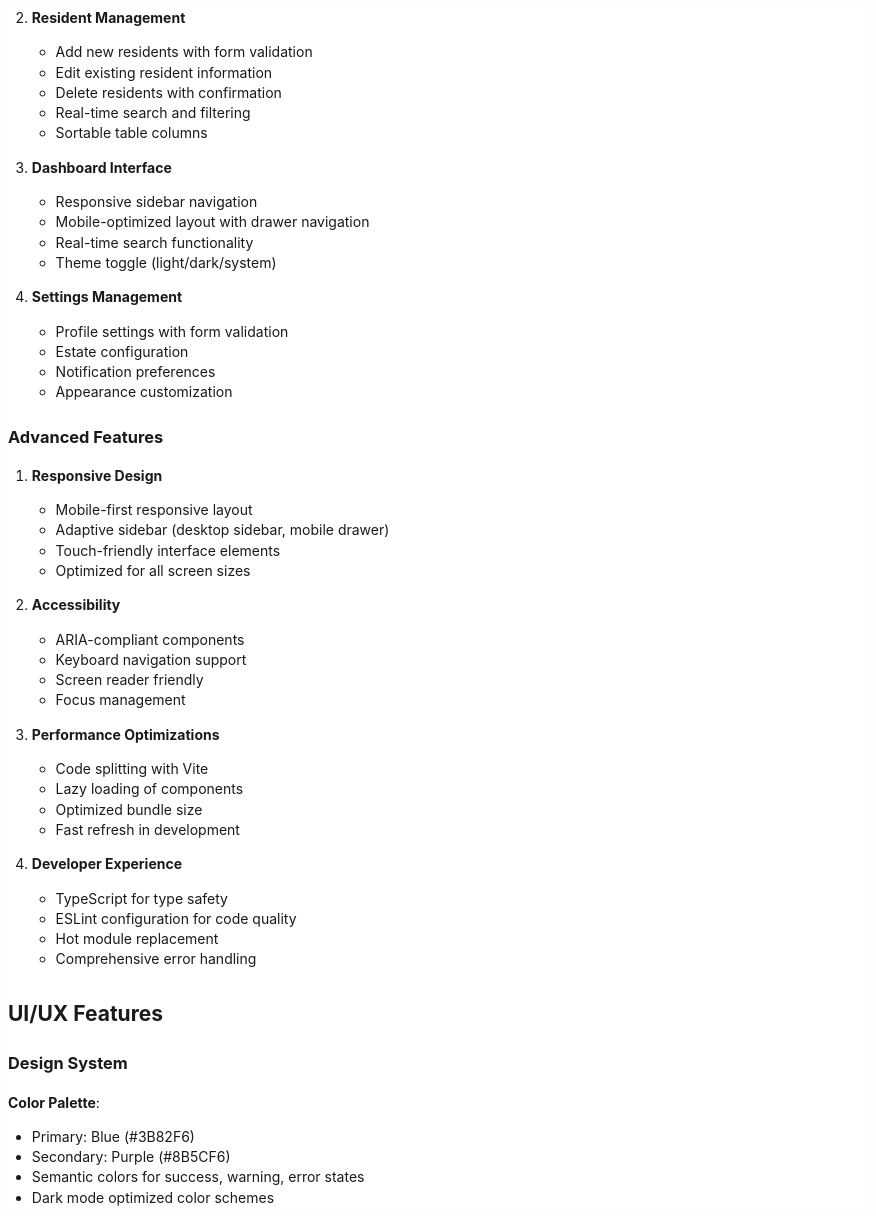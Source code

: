 2. **Resident Management**
   - Add new residents with form validation
   - Edit existing resident information
   - Delete residents with confirmation
   - Real-time search and filtering
   - Sortable table columns

3. **Dashboard Interface**
   - Responsive sidebar navigation
   - Mobile-optimized layout with drawer navigation
   - Real-time search functionality
   - Theme toggle (light/dark/system)

4. **Settings Management**
   - Profile settings with form validation
   - Estate configuration
   - Notification preferences
   - Appearance customization

### Advanced Features

1. **Responsive Design**
   - Mobile-first responsive layout
   - Adaptive sidebar (desktop sidebar, mobile drawer)
   - Touch-friendly interface elements
   - Optimized for all screen sizes

2. **Accessibility**
   - ARIA-compliant components
   - Keyboard navigation support
   - Screen reader friendly
   - Focus management

3. **Performance Optimizations**
   - Code splitting with Vite
   - Lazy loading of components
   - Optimized bundle size
   - Fast refresh in development

4. **Developer Experience**
   - TypeScript for type safety
   - ESLint configuration for code quality
   - Hot module replacement
   - Comprehensive error handling

##  UI/UX Features

### Design System

**Color Palette**:
- Primary: Blue (#3B82F6)
- Secondary: Purple (#8B5CF6)
- Semantic colors for success, warning, error states
- Dark mode optimized color schemes
